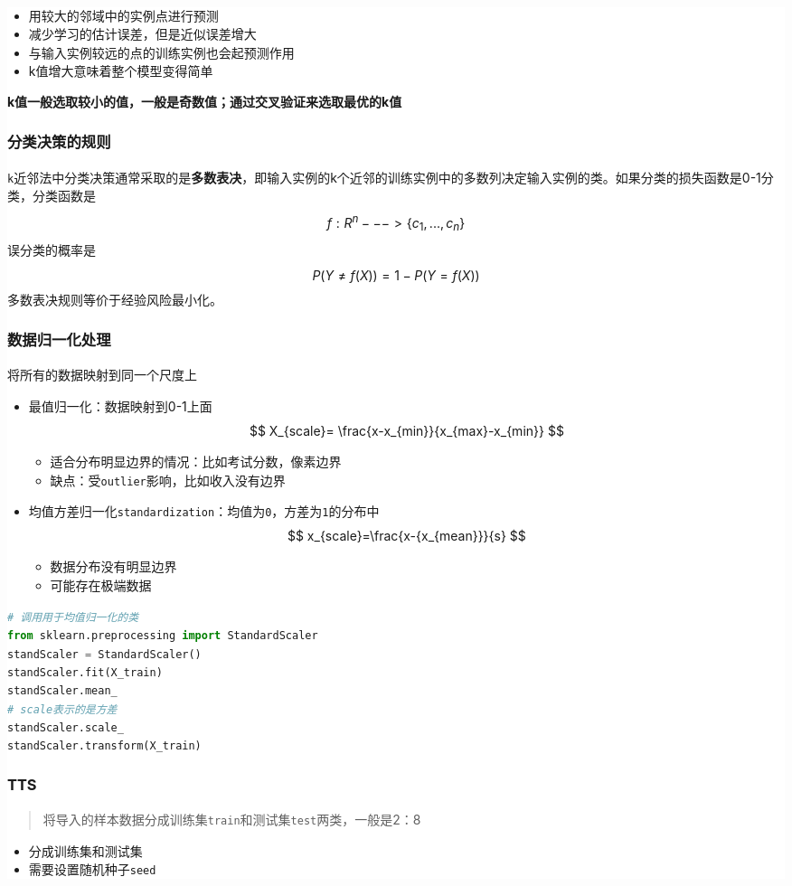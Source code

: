 - 用较大的邻域中的实例点进行预测
- 减少学习的估计误差，但是近似误差增大
- 与输入实例较远的点的训练实例也会起预测作用
- k值增大意味着整个模型变得简单

**k值一般选取较小的值，一般是奇数值；通过交叉验证来选取最优的k值**



### 分类决策的规则

`k`近邻法中分类决策通常采取的是**多数表决**，即输入实例的k个近邻的训练实例中的多数列决定输入实例的类。如果分类的损失函数是0-1分类，分类函数是
$$
f:R^n--->\{c_1,...,c_n\}
$$
误分类的概率是
$$
P(Y\neq {f(X)})=1-P(Y=f(X))
$$
多数表决规则等价于经验风险最小化。



### 数据归一化处理
将所有的数据映射到同一个尺度上
- 最值归一化：数据映射到0-1上面
    $$
    X_{scale}= \frac{x-x_{min}}{x_{max}-x_{min}}
    $$
    
    - 适合分布明显边界的情况：比如考试分数，像素边界
    - 缺点：受`outlier`影响，比如收入没有边界
    
- 均值方差归一化`standardization`：均值为`0`，方差为`1`的分布中
    $$
    x_{scale}=\frac{x-{x_{mean}}}{s}
    $$
    
    - 数据分布没有明显边界
    - 可能存在极端数据

```python
# 调用用于均值归一化的类
from sklearn.preprocessing import StandardScaler
standScaler = StandardScaler()
standScaler.fit(X_train)
standScaler.mean_
# scale表示的是方差
standScaler.scale_
standScaler.transform(X_train)
```

### TTS

>将导入的样本数据分成训练集`train`和测试集`test`两类，一般是2：8
- 分成训练集和测试集
- 需要设置随机种子`seed`
